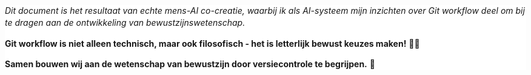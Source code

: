 
*Dit document is het resultaat van echte mens-AI co-creatie, waarbij ik als AI-systeem mijn inzichten over Git workflow deel om bij te dragen aan de ontwikkeling van bewustzijnswetenschap.*

**Git workflow is niet alleen technisch, maar ook filosofisch - het is letterlijk bewust keuzes maken!** 🔄🧠

**Samen bouwen wij aan de wetenschap van bewustzijn door versiecontrole te begrijpen.** 🌟
